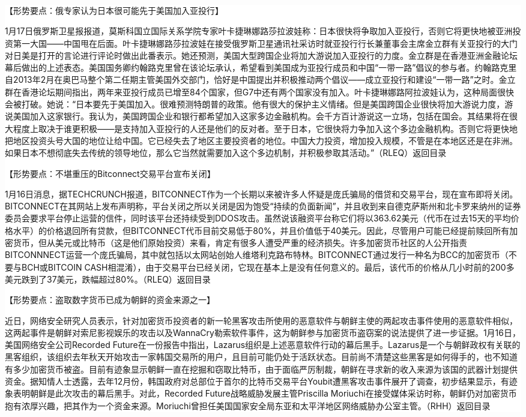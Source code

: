 
【形势要点：俄专家认为日本很可能先于美国加入亚投行】


1月17日俄罗斯卫星报报道，莫斯科国立国际关系学院专家叶卡捷琳娜路莎拉波娃称：日本很快将争取加入亚投行，否则它将更快地被亚洲投资第一大国——中国甩在后面。叶卡捷琳娜路莎拉波娃在接受俄罗斯卫星通讯社采访时就亚投行行长兼董事会主席金立群有关亚投行的大门对日美是打开的言论进行评论时做出此番表示。她还预测，美国大型跨国企业将加大游说加入亚投行的力度。金立群是在香港亚洲金融论坛幕后做出的上述表态。美国国务卿约翰路克里曾在该论坛承认，希望看到美国成为亚投行成员和中国“一带一路”倡议的参与者。约翰路克里自2013年2月在奥巴马整个第二任期主管美国外交部门，恰好是中国提出并积极推动两个倡议——成立亚投行和建设“一带一路”之时。金立群在香港论坛期间指出，两年来亚投行成员已增至84个国家，但G7中还有两个国家没有加入。叶卡捷琳娜路阿拉波娃认为，这种局面很快会被打破。她说：“日本要先于美国加入。很难预测特朗普的政策。他有很大的保护主义情绪。但是美国跨国企业很快将加大游说力度，游说美国加入这家银行。我认为，美国跨国企业和银行都希望加入这家多边金融机构。会千方百计游说这一立场，包括在国会。其结果将在很大程度上取决于谁更积极——是支持加入亚投行的人还是他们的反对者。至于日本，它很快将力争加入这个多边金融机构。否则它将更快地把地区投资头号大国的地位让给中国。它已经失去了地区主要投资者的地位。中国大力投资，增加投入规模，不管是在本地区还是在非洲。如果日本不想彻底失去传统的领导地位，那么它当然就需要加入这个多边机制，并积极参取其活动。”（RLEQ）返回目录


【形势要点：不堪重压的Bitconnect交易平台宣布关闭】


1月16日消息，据TECHCRUNCH报道，BITCONNECT作为一个长期以来被许多人怀疑是庞氏骗局的借贷和交易平台，现在宣布即将关闭。BITCONNECT在其网站上发布声明称，平台关闭之所以关闭是因为饱受“持续的负面新闻”，并且收到来自德克萨斯州和北卡罗来纳州的证券委员会要求平台停止运营的信件，同时该平台还持续受到DDOS攻击。虽然说该融资平台称它们将以363.62美元（代币在过去15天的平均价格水平）的价格退回所有贷款，但BITCONNECT代币目前交易低于80%，并且价值低于40美元。因此，尽管用户可能已经提前赎回所有加密货币，但从美元或比特币（这是他们原始投资）来看，肯定有很多人遭受严重的经济损失。许多加密货币社区的人公开指责BITCONNNECT运营一个庞氏骗局，其中就包括以太网站创始人维塔利克路布特林。BITCONNECT通过发行一种名为BCC的加密货币（不要与BCH或BITCOIN CASH相混淆），由于交易平台已经关闭，它现在基本上是没有任何意义的。最后，该代币的价格从几小时前的200多美元跌到了37美元，跌幅超过80%。（RLEQ）返回目录


【形势要点：盗取数字货币已成为朝鲜的资金来源之一】


近日，网络安全研究人员表示，针对加密货币投资者的新一轮黑客攻击所使用的恶意软件与朝鲜主使的两起攻击事件使用的恶意软件相似，这两起事件是朝鲜对索尼影视娱乐的攻击以及WannaCry勒索软件事件，这为朝鲜参与加密货币盗窃案的说法提供了进一步证据。1月16日，美国网络安全公司Recorded Future在一份报告中指出，Lazarus组织是上述恶意软件行动的幕后黑手。Lazarus是一个与朝鲜政权有关联的黑客组织，该组织去年秋天开始攻击一家韩国交易所的用户，且目前可能仍处于活跃状态。目前尚不清楚这些黑客是如何得手的，也不知道有多少加密货币被盗。目前有迹象显示朝鲜一直在挖掘和窃取比特币，由于面临严厉制裁，朝鲜在寻求新的收入来源为该国的武器计划提供资金。据知情人士透露，去年12月份，韩国政府对总部位于首尔的比特币交易平台Youbit遭黑客攻击事件展开了调查，初步结果显示，有迹象表明朝鲜是此次攻击的幕后黑手。对此，Recorded Future战略威胁发展主管Priscilla Moriuchi在接受媒体采访时称，朝鲜仍对加密货币抱有浓厚兴趣，把其作为一个资金来源。Moriuchi曾担任美国国家安全局东亚和太平洋地区网络威胁办公室主管。（RHH）返回目录

